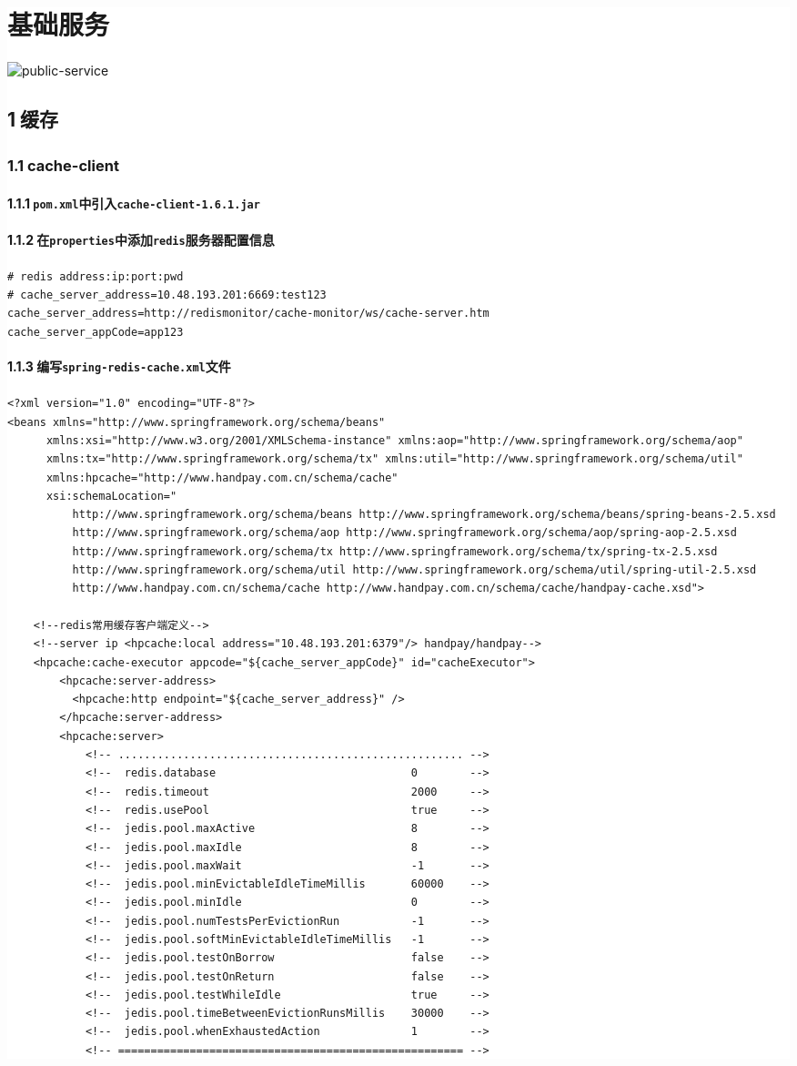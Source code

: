 # 基础服务
![public-service](https://github.com/zhengfc/redis-cluster-monitor/blob/master/doc/public-service.png?raw=true)

## 1 缓存
### 1.1 cache-client
#### 1.1.1 ```pom.xml```中引入```cache-client-1.6.1.jar```  
#### 1.1.2 在```properties```中添加```redis```服务器配置信息  

  ```
  # redis address:ip:port:pwd
  # cache_server_address=10.48.193.201:6669:test123
  cache_server_address=http://redismonitor/cache-monitor/ws/cache-server.htm
  cache_server_appCode=app123
  ```
  
#### 1.1.3 编写```spring-redis-cache.xml```文件  

  ```
  <?xml version="1.0" encoding="UTF-8"?>
  <beans xmlns="http://www.springframework.org/schema/beans"
  		xmlns:xsi="http://www.w3.org/2001/XMLSchema-instance" xmlns:aop="http://www.springframework.org/schema/aop"
  		xmlns:tx="http://www.springframework.org/schema/tx" xmlns:util="http://www.springframework.org/schema/util"
  		xmlns:hpcache="http://www.handpay.com.cn/schema/cache"
  		xsi:schemaLocation="
			http://www.springframework.org/schema/beans http://www.springframework.org/schema/beans/spring-beans-2.5.xsd
			http://www.springframework.org/schema/aop http://www.springframework.org/schema/aop/spring-aop-2.5.xsd
			http://www.springframework.org/schema/tx http://www.springframework.org/schema/tx/spring-tx-2.5.xsd
			http://www.springframework.org/schema/util http://www.springframework.org/schema/util/spring-util-2.5.xsd
			http://www.handpay.com.cn/schema/cache http://www.handpay.com.cn/schema/cache/handpay-cache.xsd">

  	  <!--redis常用缓存客户端定义-->
      <!--server ip <hpcache:local address="10.48.193.201:6379"/> handpay/handpay-->
      <hpcache:cache-executor appcode="${cache_server_appCode}" id="cacheExecutor">
          <hpcache:server-address>
          	<hpcache:http endpoint="${cache_server_address}" />
          </hpcache:server-address>
          <hpcache:server>
              <!-- ..................................................... -->
              <!--  redis.database                              0        -->
              <!--  redis.timeout                               2000     -->
              <!--  redis.usePool                               true     -->
              <!--  jedis.pool.maxActive                        8        -->
              <!--  jedis.pool.maxIdle                          8        -->
              <!--  jedis.pool.maxWait                          -1       -->
              <!--  jedis.pool.minEvictableIdleTimeMillis       60000    -->
              <!--  jedis.pool.minIdle                          0        -->
              <!--  jedis.pool.numTestsPerEvictionRun           -1       -->
              <!--  jedis.pool.softMinEvictableIdleTimeMillis   -1       -->
              <!--  jedis.pool.testOnBorrow                     false    -->
              <!--  jedis.pool.testOnReturn                     false    -->
              <!--  jedis.pool.testWhileIdle                    true     -->
              <!--  jedis.pool.timeBetweenEvictionRunsMillis    30000    -->
              <!--  jedis.pool.whenExhaustedAction              1        -->
              <!-- ===================================================== -->
  ```